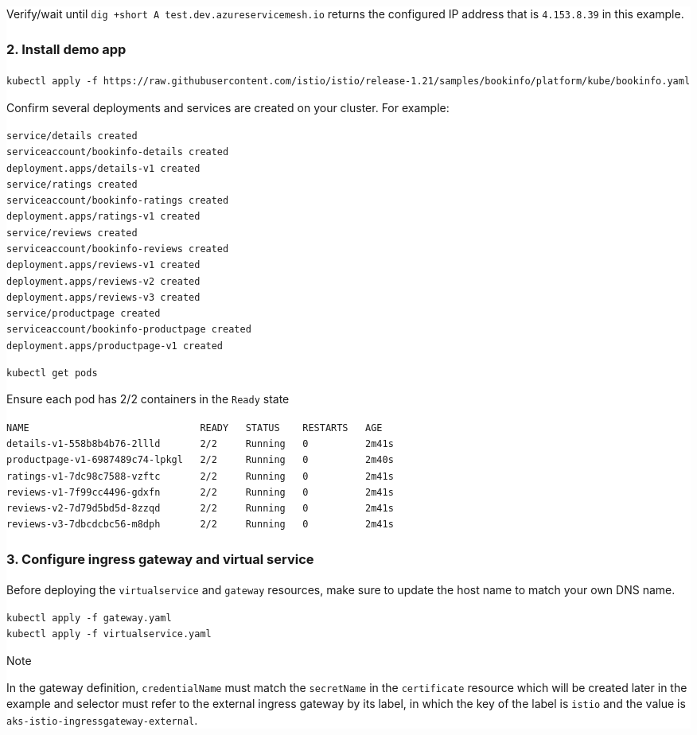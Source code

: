 Verify/wait until `dig +short A test.dev.azureservicemesh.io` returns the configured IP address that is `4.153.8.39` in this example.

### 2. Install demo app
```shell
kubectl apply -f https://raw.githubusercontent.com/istio/istio/release-1.21/samples/bookinfo/platform/kube/bookinfo.yaml
```

Confirm several deployments and services are created on your cluster. For example:
```console
service/details created
serviceaccount/bookinfo-details created
deployment.apps/details-v1 created
service/ratings created
serviceaccount/bookinfo-ratings created
deployment.apps/ratings-v1 created
service/reviews created
serviceaccount/bookinfo-reviews created
deployment.apps/reviews-v1 created
deployment.apps/reviews-v2 created
deployment.apps/reviews-v3 created
service/productpage created
serviceaccount/bookinfo-productpage created
deployment.apps/productpage-v1 created
```
```shell
kubectl get pods
```
Ensure each pod has 2/2 containers in the `Ready` state
```console
NAME                              READY   STATUS    RESTARTS   AGE
details-v1-558b8b4b76-2llld       2/2     Running   0          2m41s
productpage-v1-6987489c74-lpkgl   2/2     Running   0          2m40s
ratings-v1-7dc98c7588-vzftc       2/2     Running   0          2m41s
reviews-v1-7f99cc4496-gdxfn       2/2     Running   0          2m41s
reviews-v2-7d79d5bd5d-8zzqd       2/2     Running   0          2m41s
reviews-v3-7dbcdcbc56-m8dph       2/2     Running   0          2m41s
```
### 3. Configure ingress gateway and virtual service
Before deploying the `virtualservice` and `gateway` resources, make sure to update the host name to match your own DNS name.
```shell
kubectl apply -f gateway.yaml
kubectl apply -f virtualservice.yaml
```

> [!NOTE]  
> In the gateway definition, `credentialName` must match the `secretName` in the `certificate` resource which will be created later in the example and selector must refer to the external ingress gateway by its label, in which the key of the label is `istio` and the value is `aks-istio-ingressgateway-external`.
